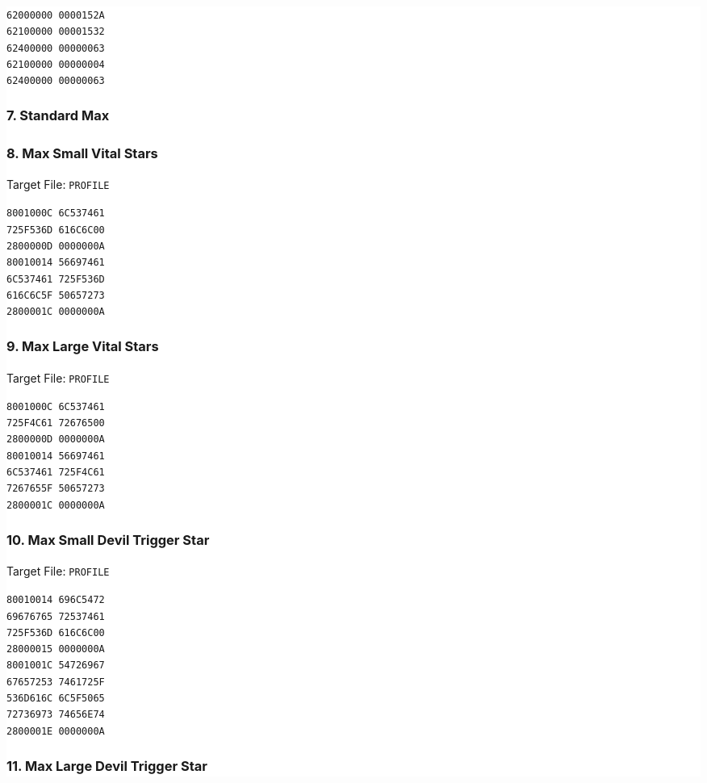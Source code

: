 ```
62000000 0000152A
62100000 00001532
62400000 00000063
62100000 00000004
62400000 00000063
```

### 7. Standard Max
### 8. Max Small Vital Stars

Target File: `PROFILE`

```
8001000C 6C537461
725F536D 616C6C00
2800000D 0000000A
80010014 56697461
6C537461 725F536D
616C6C5F 50657273
2800001C 0000000A
```

### 9. Max Large Vital Stars

Target File: `PROFILE`

```
8001000C 6C537461
725F4C61 72676500
2800000D 0000000A
80010014 56697461
6C537461 725F4C61
7267655F 50657273
2800001C 0000000A
```

### 10. Max Small Devil Trigger Star

Target File: `PROFILE`

```
80010014 696C5472
69676765 72537461
725F536D 616C6C00
28000015 0000000A
8001001C 54726967
67657253 7461725F
536D616C 6C5F5065
72736973 74656E74
2800001E 0000000A
```

### 11. Max Large Devil Trigger Star
